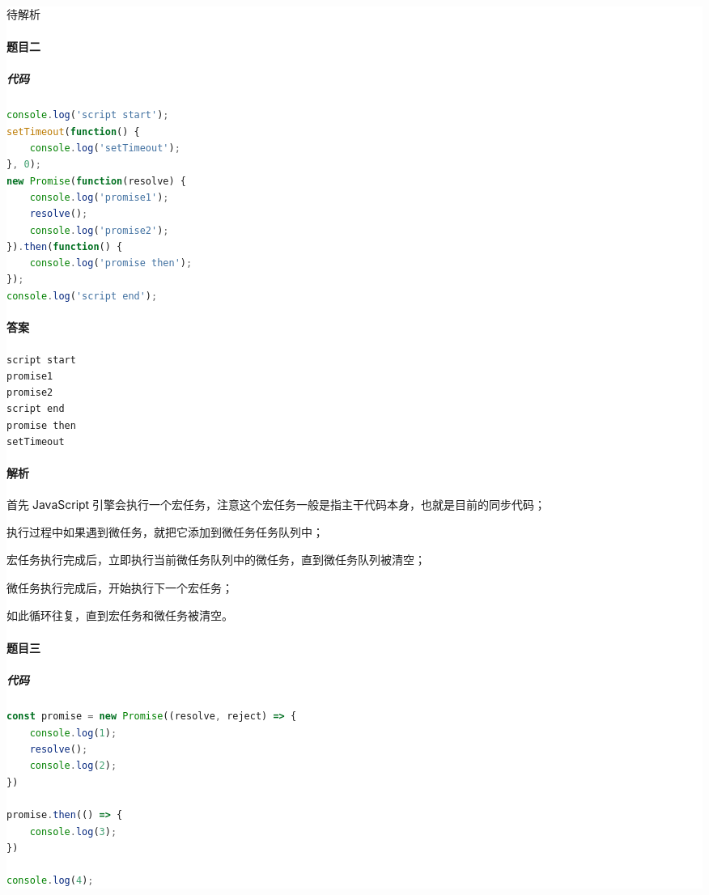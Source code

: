 待解析

#### 题目二

##### 代码

```javascript
console.log('script start');
setTimeout(function() {
    console.log('setTimeout');
}, 0);
new Promise(function(resolve) {
    console.log('promise1');
    resolve();
    console.log('promise2');
}).then(function() {
    console.log('promise then');
});
console.log('script end');
```

#### 答案

```
script start
promise1
promise2
script end
promise then
setTimeout
```

#### 解析

首先 JavaScript 引擎会执行一个宏任务，注意这个宏任务一般是指主干代码本身，也就是目前的同步代码；

执行过程中如果遇到微任务，就把它添加到微任务任务队列中；

宏任务执行完成后，立即执行当前微任务队列中的微任务，直到微任务队列被清空；

微任务执行完成后，开始执行下一个宏任务；

如此循环往复，直到宏任务和微任务被清空。

#### 题目三

##### 代码

```javascript
const promise = new Promise((resolve, reject) => {
    console.log(1);
    resolve();
    console.log(2);
})

promise.then(() => {
    console.log(3);
})

console.log(4);
```
